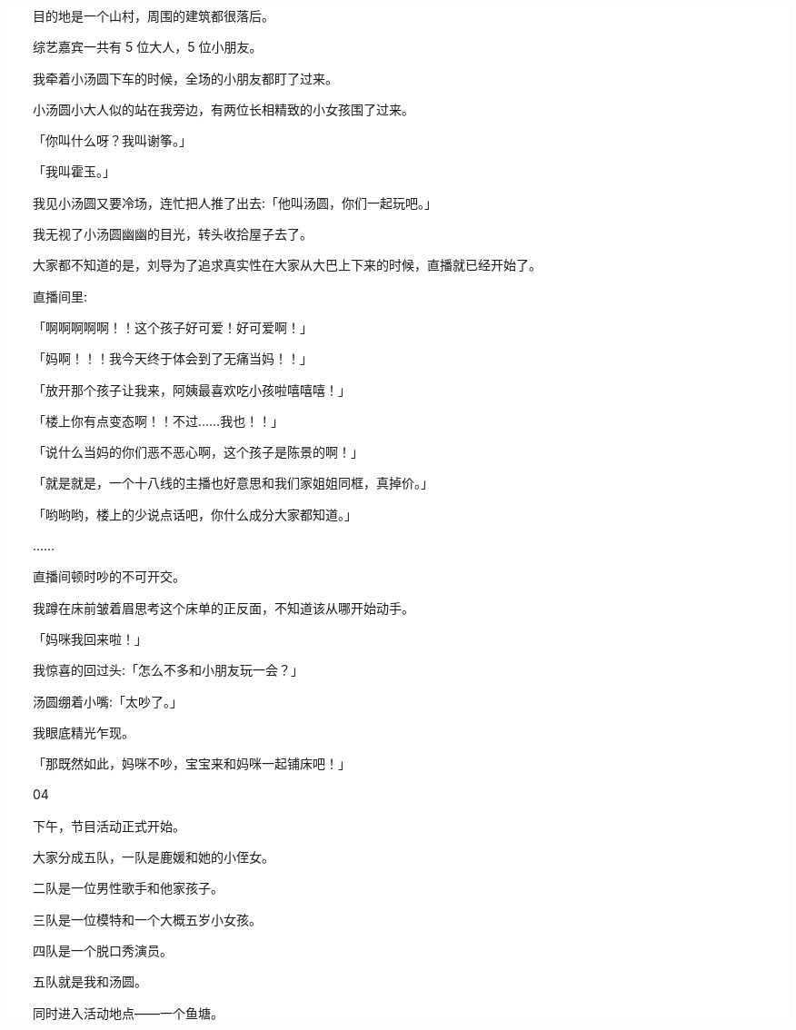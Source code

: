 &emsp;&emsp;目的地是一个山村，周围的建筑都很落后。  
  
&emsp;&emsp;综艺嘉宾一共有 5 位大人，5 位小朋友。  
  
&emsp;&emsp;我牵着小汤圆下车的时候，全场的小朋友都盯了过来。  
  
&emsp;&emsp;小汤圆小大人似的站在我旁边，有两位长相精致的小女孩围了过来。  
  
&emsp;&emsp;「你叫什么呀？我叫谢筝。」  
  
&emsp;&emsp;「我叫霍玉。」  
  
&emsp;&emsp;我见小汤圆又要冷场，连忙把人推了出去:「他叫汤圆，你们一起玩吧。」  
  
&emsp;&emsp;我无视了小汤圆幽幽的目光，转头收拾屋子去了。  
  
&emsp;&emsp;大家都不知道的是，刘导为了追求真实性在大家从大巴上下来的时候，直播就已经开始了。  
  
&emsp;&emsp;直播间里:  
  
&emsp;&emsp;「啊啊啊啊啊！！这个孩子好可爱！好可爱啊！」  
  
&emsp;&emsp;「妈啊！！！我今天终于体会到了无痛当妈！！」  
  
&emsp;&emsp;「放开那个孩子让我来，阿姨最喜欢吃小孩啦嘻嘻嘻！」  
  
&emsp;&emsp;「楼上你有点变态啊！！不过……我也！！」  
  
&emsp;&emsp;「说什么当妈的你们恶不恶心啊，这个孩子是陈景的啊！」  
  
&emsp;&emsp;「就是就是，一个十八线的主播也好意思和我们家姐姐同框，真掉价。」  
  
&emsp;&emsp;「哟哟哟，楼上的少说点话吧，你什么成分大家都知道。」  
  
&emsp;&emsp;……  
  
&emsp;&emsp;直播间顿时吵的不可开交。  
  
&emsp;&emsp;我蹲在床前皱着眉思考这个床单的正反面，不知道该从哪开始动手。  
  
&emsp;&emsp;「妈咪我回来啦！」  
  
&emsp;&emsp;我惊喜的回过头:「怎么不多和小朋友玩一会？」  
  
&emsp;&emsp;汤圆绷着小嘴:「太吵了。」  
  
&emsp;&emsp;我眼底精光乍现。  
  
&emsp;&emsp;「那既然如此，妈咪不吵，宝宝来和妈咪一起铺床吧！」  
  
&emsp;&emsp;04  
  
&emsp;&emsp;下午，节目活动正式开始。  
  
&emsp;&emsp;大家分成五队，一队是鹿媛和她的小侄女。  
  
&emsp;&emsp;二队是一位男性歌手和他家孩子。  
  
&emsp;&emsp;三队是一位模特和一个大概五岁小女孩。  
  
&emsp;&emsp;四队是一个脱口秀演员。  
  
&emsp;&emsp;五队就是我和汤圆。  
  
&emsp;&emsp;同时进入活动地点——一个鱼塘。  
  